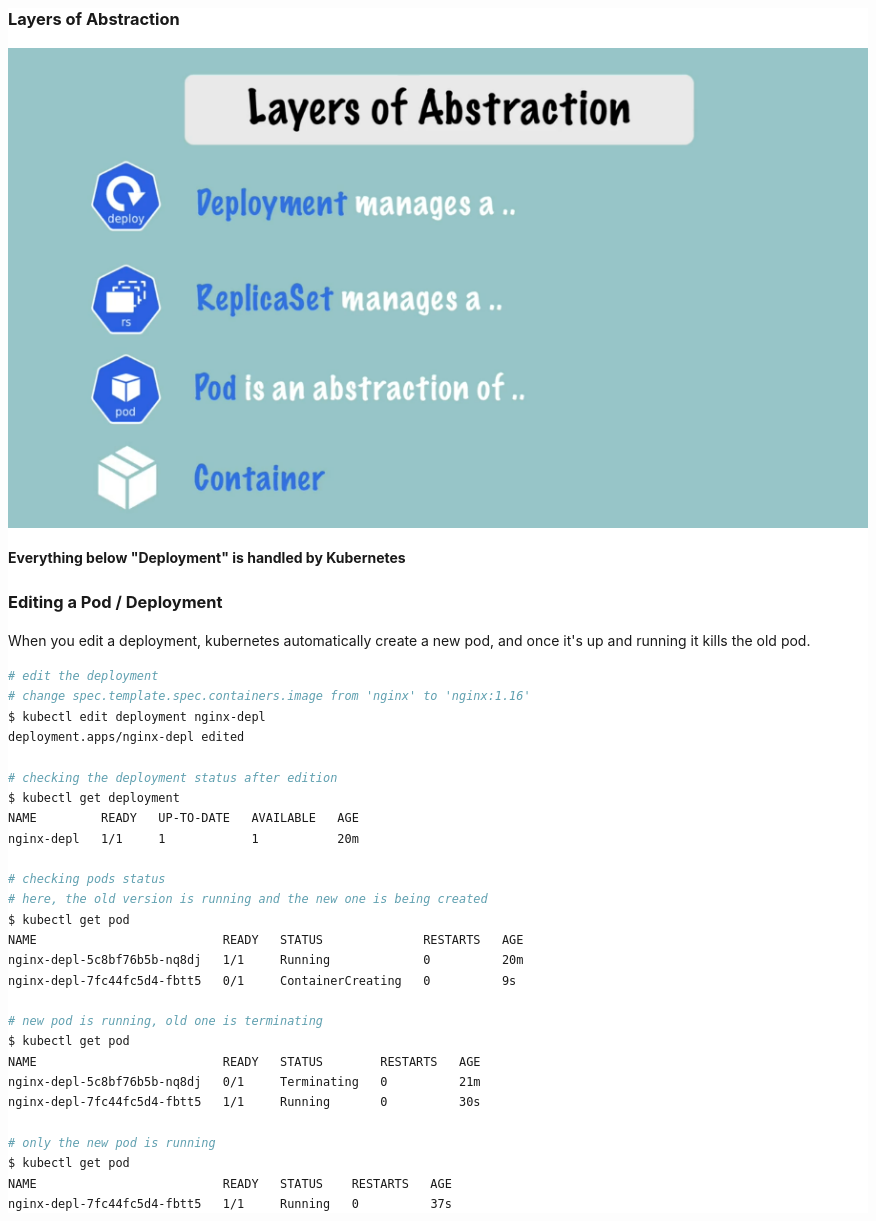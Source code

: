 
### Layers of Abstraction

![](img/k8s-abstraction-layers.png)

**Everything below "Deployment" is handled by Kubernetes**


### Editing a Pod / Deployment

When you edit a deployment, kubernetes automatically create a new pod, and once it's up and running it kills the old pod.

```sh
# edit the deployment
# change spec.template.spec.containers.image from 'nginx' to 'nginx:1.16'
$ kubectl edit deployment nginx-depl
deployment.apps/nginx-depl edited

# checking the deployment status after edition
$ kubectl get deployment
NAME         READY   UP-TO-DATE   AVAILABLE   AGE
nginx-depl   1/1     1            1           20m

# checking pods status
# here, the old version is running and the new one is being created
$ kubectl get pod
NAME                          READY   STATUS              RESTARTS   AGE
nginx-depl-5c8bf76b5b-nq8dj   1/1     Running             0          20m
nginx-depl-7fc44fc5d4-fbtt5   0/1     ContainerCreating   0          9s

# new pod is running, old one is terminating
$ kubectl get pod
NAME                          READY   STATUS        RESTARTS   AGE
nginx-depl-5c8bf76b5b-nq8dj   0/1     Terminating   0          21m
nginx-depl-7fc44fc5d4-fbtt5   1/1     Running       0          30s

# only the new pod is running
$ kubectl get pod
NAME                          READY   STATUS    RESTARTS   AGE
nginx-depl-7fc44fc5d4-fbtt5   1/1     Running   0          37s
```